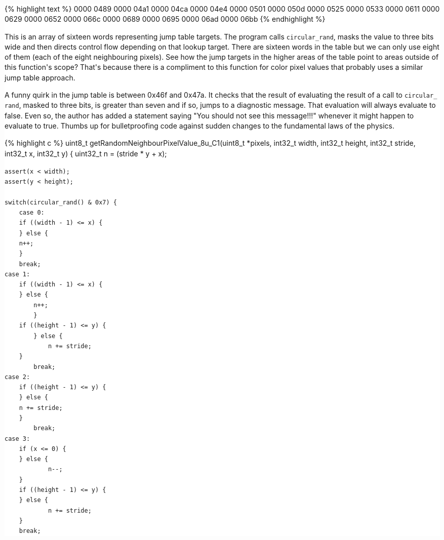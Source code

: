 {% highlight text %}
0000 0489 0000 04a1 0000 04ca 0000 04e4
0000 0501 0000 050d 0000 0525 0000 0533
0000 0611 0000 0629 0000 0652 0000 066c
0000 0689 0000 0695 0000 06ad 0000 06bb
{% endhighlight %}

This is an array of sixteen words representing jump table targets. The 
program calls `circular_rand`, masks the value to three bits wide and 
then directs control flow depending on that lookup target. There are 
sixteen words in the table but we can only use eight of them (each of 
the eight neighbouring pixels). See how the jump targets in the higher 
areas of the table point to areas outside of this function's scope? 
That's because there is a compliment to this function for color pixel 
values that probably uses a similar jump table approach. 

A funny quirk in the jump table is between 0x46f and 0x47a. It checks 
that the result of evaluating the result of a call to `circular_rand`, 
masked to three bits, is greater than seven and if so, jumps to a 
diagnostic message. That evaluation will always evaluate to false. Even 
so, the author has added a statement saying "You should not see this 
message!!!" whenever it might happen to evaluate to true. Thumbs up for 
bulletproofing code against sudden changes to the fundamental laws of 
the physics.

{% highlight c %}
uint8_t getRandomNeighbourPixelValue_8u_C1(uint8_t *pixels, int32_t width, int32_t height, int32_t stride, int32_t x, int32_t y) {
    uint32_t n = (stride * y + x);

    assert(x < width);
    assert(y < height);

    switch(circular_rand() & 0x7) {
        case 0:
	    if ((width - 1) <= x) {
	    } else {
		n++;
	    }
	    break;
	case 1:
	    if ((width - 1) <= x) {
	    } else {
	        n++;
            }
	    if ((height - 1) <= y) {
            } else {
                n += stride;
	    }
            break;
	case 2:
	    if ((height - 1) <= y) {
	    } else {
		n += stride;
	    }
            break;
	case 3:
	    if (x <= 0) {
	    } else {
                n--;
	    }
	    if ((height - 1) <= y) {
	    } else {
                n += stride;
	    }
	    break;